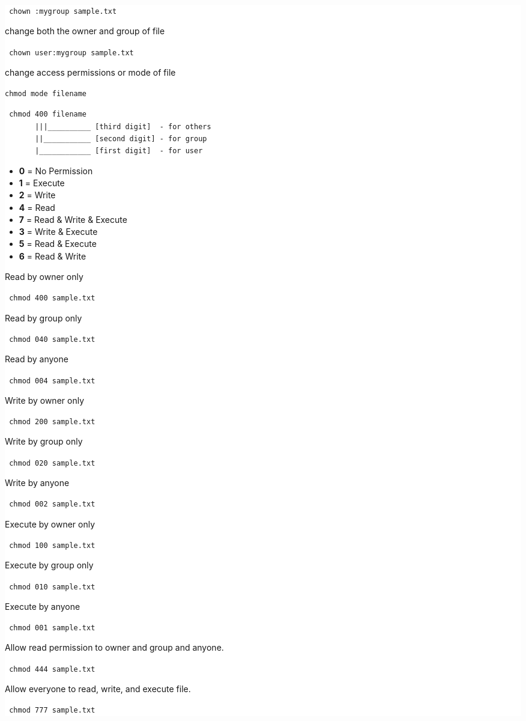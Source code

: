```
 chown :mygroup sample.txt
```
change both the owner and group of file
```
 chown user:mygroup sample.txt
```
change access permissions or mode of file
```
chmod mode filename
```
```
 chmod 400 filename
       |||__________ [third digit]  - for others
       ||___________ [second digit] - for group
       |____________ [first digit]  - for user
```

* **0** = No Permission      
* **1** = Execute            
* **2** = Write              
* **4** = Read               
* **7** = Read & Write & Execute
* **3** = Write & Execute
* **5** = Read & Execute
* **6** = Read & Write

Read by owner only
```
 chmod 400 sample.txt 
```    
Read by group only
```
 chmod 040 sample.txt 
```
Read by anyone
```
 chmod 004 sample.txt
```
Write by owner only
```
 chmod 200 sample.txt 
```
Write by group only
```
 chmod 020 sample.txt
```
Write by anyone
```
 chmod 002 sample.txt 
```
Execute by owner only
```
 chmod 100 sample.txt 
```
Execute by group only
```
 chmod 010 sample.txt 
```
Execute by anyone
```
 chmod 001 sample.txt 
```
Allow read permission to owner and group and anyone.
```
 chmod 444 sample.txt
```
Allow everyone to read, write, and execute file.
```
 chmod 777 sample.txt
```